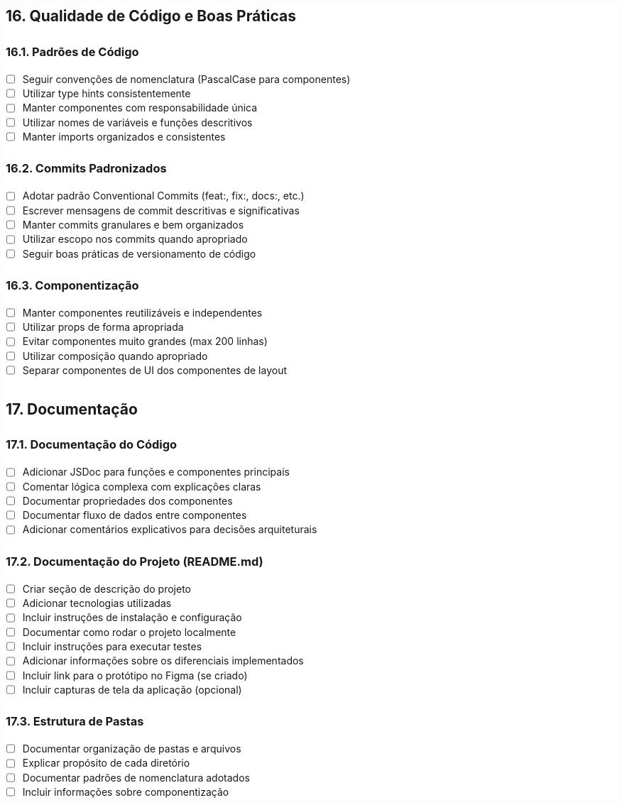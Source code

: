 ## 16. Qualidade de Código e Boas Práticas

### 16.1. Padrões de Código
- [ ] Seguir convenções de nomenclatura (PascalCase para componentes)
- [ ] Utilizar type hints consistentemente
- [ ] Manter componentes com responsabilidade única
- [ ] Utilizar nomes de variáveis e funções descritivos
- [ ] Manter imports organizados e consistentes

### 16.2. Commits Padronizados
- [ ] Adotar padrão Conventional Commits (feat:, fix:, docs:, etc.)
- [ ] Escrever mensagens de commit descritivas e significativas
- [ ] Manter commits granulares e bem organizados
- [ ] Utilizar escopo nos commits quando apropriado
- [ ] Seguir boas práticas de versionamento de código

### 16.3. Componentização
- [ ] Manter componentes reutilizáveis e independentes
- [ ] Utilizar props de forma apropriada
- [ ] Evitar componentes muito grandes (max 200 linhas)
- [ ] Utilizar composição quando apropriado
- [ ] Separar componentes de UI dos componentes de layout

## 17. Documentação

### 17.1. Documentação do Código
- [ ] Adicionar JSDoc para funções e componentes principais
- [ ] Comentar lógica complexa com explicações claras
- [ ] Documentar propriedades dos componentes
- [ ] Documentar fluxo de dados entre componentes
- [ ] Adicionar comentários explicativos para decisões arquiteturais

### 17.2. Documentação do Projeto (README.md)
- [ ] Criar seção de descrição do projeto
- [ ] Adicionar tecnologias utilizadas
- [ ] Incluir instruções de instalação e configuração
- [ ] Documentar como rodar o projeto localmente
- [ ] Incluir instruções para executar testes
- [ ] Adicionar informações sobre os diferenciais implementados
- [ ] Incluir link para o protótipo no Figma (se criado)
- [ ] Incluir capturas de tela da aplicação (opcional)

### 17.3. Estrutura de Pastas
- [ ] Documentar organização de pastas e arquivos
- [ ] Explicar propósito de cada diretório
- [ ] Documentar padrões de nomenclatura adotados
- [ ] Incluir informações sobre componentização
